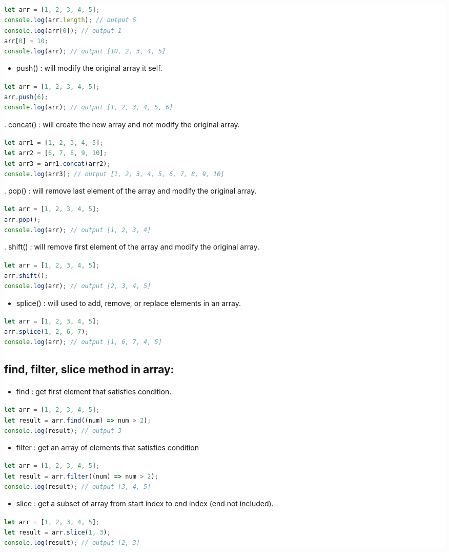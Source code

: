 ```js 
let arr = [1, 2, 3, 4, 5];
console.log(arr.length); // output 5
console.log(arr[0]); // output 1
arr[0] = 10;
console.log(arr); // output [10, 2, 3, 4, 5]
``` 
- push() : will modify the original array it self.
```js
let arr = [1, 2, 3, 4, 5];
arr.push(6);
console.log(arr); // output [1, 2, 3, 4, 5, 6]
```
. concat() : will create the new array and not modify the original array.
```js
let arr1 = [1, 2, 3, 4, 5];
let arr2 = [6, 7, 8, 9, 10];
let arr3 = arr1.concat(arr2);
console.log(arr3); // output [1, 2, 3, 4, 5, 6, 7, 8, 9, 10]
```
. pop() : will remove last element of the array and modify the original array.
```js
let arr = [1, 2, 3, 4, 5];
arr.pop();
console.log(arr); // output [1, 2, 3, 4]
```
. shift() : will remove first element of the array and modify the original array.
```js
let arr = [1, 2, 3, 4, 5];
arr.shift();
console.log(arr); // output [2, 3, 4, 5]
```
- splice() : will used to add, remove, or replace elements in an array.
```js
let arr = [1, 2, 3, 4, 5];
arr.splice(1, 2, 6, 7);
console.log(arr); // output [1, 6, 7, 4, 5]
```
## find, filter, slice method in array:
- find : get first element that satisfies condition.
```js
let arr = [1, 2, 3, 4, 5];
let result = arr.find((num) => num > 2);
console.log(result); // output 3
```
- filter : get an array of elements that satisfies condition
```js
let arr = [1, 2, 3, 4, 5];
let result = arr.filter((num) => num > 2);
console.log(result); // output [3, 4, 5]
```
- slice : get a subset of array from start index to end index (end not included).
```js
let arr = [1, 2, 3, 4, 5];
let result = arr.slice(1, 3);
console.log(result); // output [2, 3]
```
